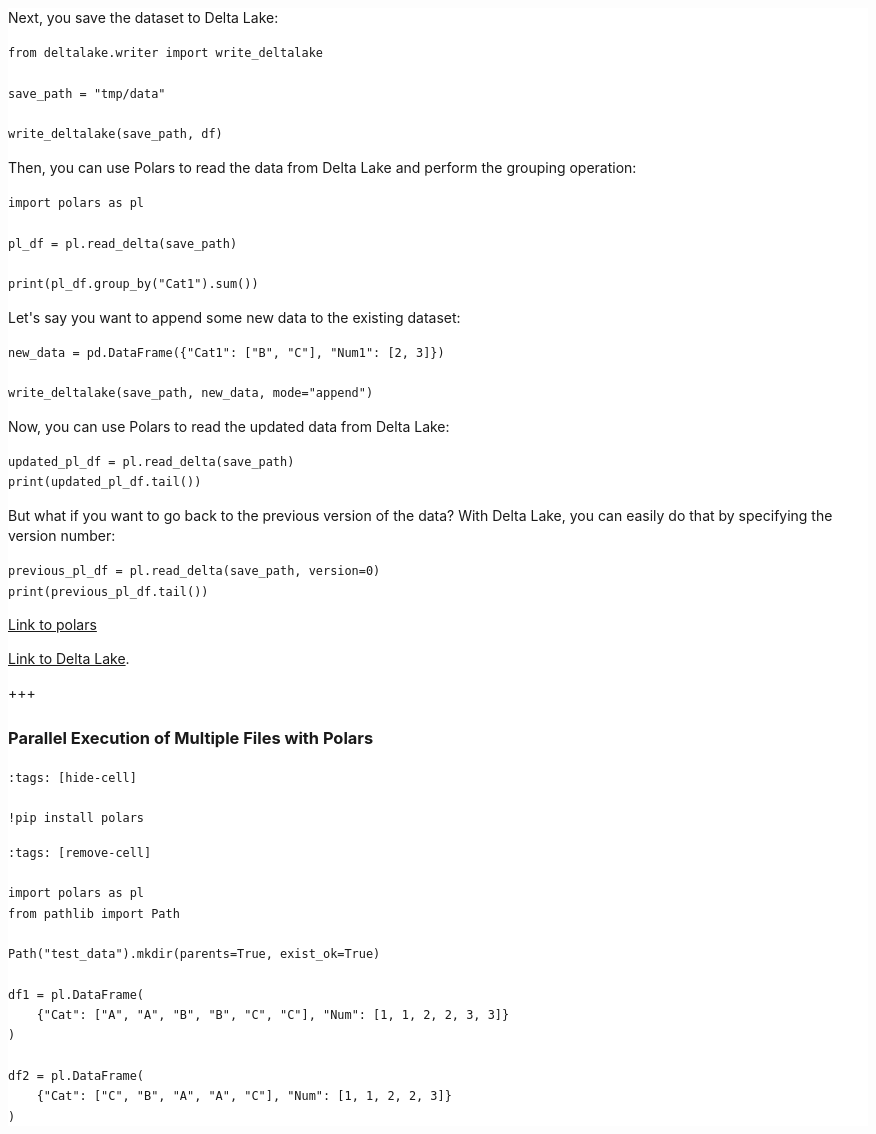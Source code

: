 Next, you save the dataset to Delta Lake:

```{code-cell} ipython3
from deltalake.writer import write_deltalake

save_path = "tmp/data"

write_deltalake(save_path, df)
```

Then, you can use Polars to read the data from Delta Lake and perform the grouping operation:

```{code-cell} ipython3
import polars as pl 

pl_df = pl.read_delta(save_path)

print(pl_df.group_by("Cat1").sum())
```

Let's say you want to append some new data to the existing dataset:

```{code-cell} ipython3
new_data = pd.DataFrame({"Cat1": ["B", "C"], "Num1": [2, 3]})

write_deltalake(save_path, new_data, mode="append")
```

Now, you can use Polars to read the updated data from Delta Lake:

```{code-cell} ipython3
updated_pl_df = pl.read_delta(save_path)
print(updated_pl_df.tail())
```

But what if you want to go back to the previous version of the data? With Delta Lake, you can easily do that by specifying the version number:

```{code-cell} ipython3
previous_pl_df = pl.read_delta(save_path, version=0)
print(previous_pl_df.tail())
```

[Link to polars](https://github.com/pola-rs/polars)

[Link to Delta Lake](https://github.com/delta-io/delta-rs).

+++

### Parallel Execution of Multiple Files with Polars

```{code-cell} ipython3
:tags: [hide-cell]

!pip install polars
```

```{code-cell} ipython3
:tags: [remove-cell]

import polars as pl
from pathlib import Path

Path("test_data").mkdir(parents=True, exist_ok=True)

df1 = pl.DataFrame(
    {"Cat": ["A", "A", "B", "B", "C", "C"], "Num": [1, 1, 2, 2, 3, 3]}
)

df2 = pl.DataFrame(
    {"Cat": ["C", "B", "A", "A", "C"], "Num": [1, 1, 2, 2, 3]}
)
```